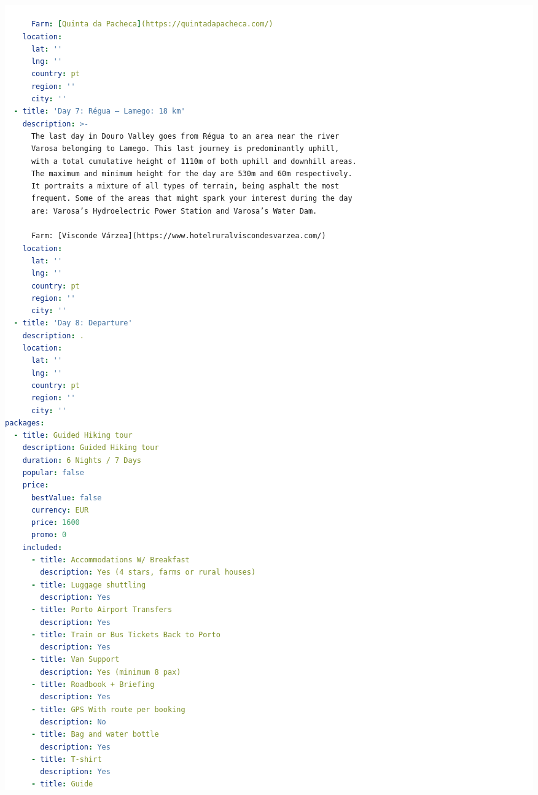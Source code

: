 ```yaml

      Farm: [Quinta da Pacheca](https://quintadapacheca.com/)
    location:
      lat: ''
      lng: ''
      country: pt
      region: ''
      city: ''
  - title: 'Day 7: Régua – Lamego: 18 km'
    description: >-
      The last day in Douro Valley goes from Régua to an area near the river
      Varosa belonging to Lamego. This last journey is predominantly uphill,
      with a total cumulative height of 1110m of both uphill and downhill areas.
      The maximum and minimum height for the day are 530m and 60m respectively.
      It portraits a mixture of all types of terrain, being asphalt the most
      frequent. Some of the areas that might spark your interest during the day
      are: Varosa’s Hydroelectric Power Station and Varosa’s Water Dam.

      Farm: [Visconde Várzea](https://www.hotelruralviscondesvarzea.com/)
    location:
      lat: ''
      lng: ''
      country: pt
      region: ''
      city: ''
  - title: 'Day 8: Departure'
    description: .
    location:
      lat: ''
      lng: ''
      country: pt
      region: ''
      city: ''
packages:
  - title: Guided Hiking tour
    description: Guided Hiking tour
    duration: 6 Nights / 7 Days
    popular: false
    price:
      bestValue: false
      currency: EUR
      price: 1600
      promo: 0
    included:
      - title: Accommodations W/ Breakfast
        description: Yes (4 stars, farms or rural houses)
      - title: Luggage shuttling
        description: Yes
      - title: Porto Airport Transfers
        description: Yes
      - title: Train or Bus Tickets Back to Porto
        description: Yes
      - title: Van Support
        description: Yes (minimum 8 pax)
      - title: Roadbook + Briefing
        description: Yes
      - title: GPS With route per booking
        description: No
      - title: Bag and water bottle
        description: Yes
      - title: T-shirt
        description: Yes
      - title: Guide
```